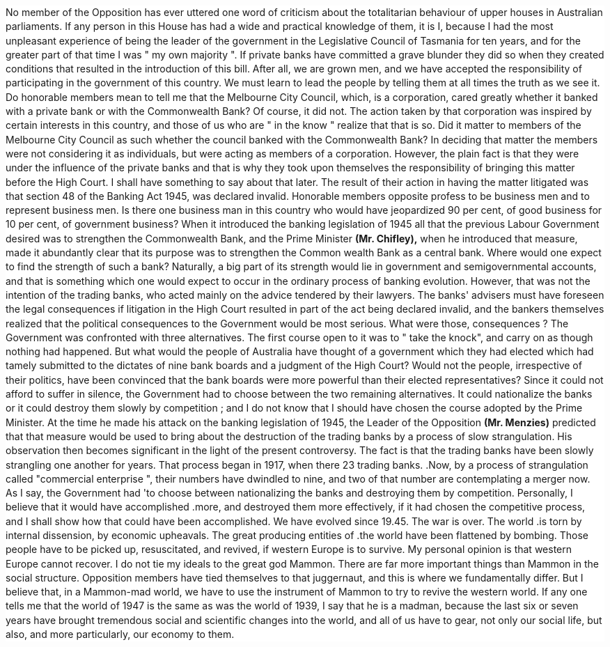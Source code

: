 No member of the Opposition has ever uttered one word of criticism about the totalitarian behaviour of upper houses in Australian parliaments. If any person in this House has had a wide and practical knowledge of them, it is I, because I had the most unpleasant experience of being the leader of the government in the Legislative Council of Tasmania for ten years, and for the greater part of that time I was " my own majority ". If private banks have committed a grave blunder they did so when they created conditions that resulted in the introduction of this bill. After all, we are grown men, and we have accepted the responsibility of participating in the government of this country. We must learn to lead the people by telling them at all times the truth as we see it. Do honorable members mean to tell me that the Melbourne City Council, which, is a corporation, cared greatly whether it banked with a private bank or with the Commonwealth Bank? Of course, it did not. The action taken by that corporation was inspired by certain interests in this country, and those of us who are " in the know " realize that that is so. Did it matter to members of the Melbourne City Council as  such  whether the council banked with the Commonwealth Bank? In deciding that matter the members were not considering it as individuals, but were acting as members of a corporation. However, the plain fact is that they were under the influence of the private banks and that is why they took upon themselves the responsibility of bringing this matter before the High Court. I shall have something to say about that later. The result of their action in having the matter litigated was that section 48 of the Banking Act 1945, was declared invalid. Honorable members opposite profess to be business men and to represent business men. Is there one business man in this country who would have jeopardized 90 per cent, of good business for 10 per cent, of government business? When it introduced the banking legislation of 1945 all that the previous Labour Government desired was to strengthen the Commonwealth Bank, and the Prime Minister  **(Mr. Chifley),**  when he introduced that measure, made it abundantly clear that its purpose was to strengthen the Common wealth Bank as a central bank. Where would one expect to find the strength of such a bank? Naturally, a big part of its strength would lie in government and semigovernmental accounts, and that is something which one would expect to occur in the ordinary process of banking evolution. However, that was not the intention of the trading banks, who acted mainly on the advice tendered by their lawyers. The banks' advisers must have foreseen the legal consequences if litigation in the High Court resulted in part of the act being declared invalid, and the bankers themselves realized that the political consequences to the Government would be most serious. What were those, consequences ? The Government was confronted with three alternatives. The first course open to it was to " take the knock", and carry on as though nothing had happened. But what would the people of Australia have thought of a government which they had elected which had tamely submitted to the dictates of nine bank boards and a judgment of the High Court? Would not the people, irrespective of their politics, have been convinced that the bank boards were more powerful than their elected representatives? Since it could not afford to suffer in silence, the Government had to choose between the two remaining alternatives. It could nationalize the banks or it could destroy them slowly by competition ; and I do not know that I should have chosen the course adopted by the Prime Minister. At the time he made his attack on the banking legislation of 1945, the Leader of the Opposition  **(Mr. Menzies)**  predicted that that measure would be used to bring about the destruction of the trading banks by a process of slow strangulation.  His  observation then becomes significant in the light of the present controversy. The fact is that the trading banks have been slowly strangling one another for years. That process began in 1917, when there 23 trading banks. .Now, by a process of strangulation called "commercial enterprise ", their numbers have dwindled to nine, and two of that number are contemplating a merger now. As I say, the Government had 'to choose between nationalizing the banks and destroying them by competition. Personally, I believe that it would have accomplished .more, and destroyed them more effectively, if it had chosen the competitive process, and I shall show how that could have been accomplished. We have evolved since 19.45. The war is over. The world .is torn by internal dissension, by economic upheavals. The great producing entities of .the world have been flattened by bombing. Those people have to be picked up, resuscitated, and revived, if western Europe is to survive. My personal opinion is that western Europe cannot recover. I do not tie my ideals to the great god Mammon. There are far more important things than Mammon in the social structure. Opposition members have tied themselves to that juggernaut, and this is where we fundamentally differ. But I believe that, in a Mammon-mad world, we have to use the instrument of Mammon to try to revive the western world. If any one tells me that the world of 1947 is the same as was the world of 1939, I say that he is a madman, because the last six or seven years have brought tremendous social and scientific changes into the world, and all of us have to gear, not only our social life, but also, and more particularly, our economy to them. 
